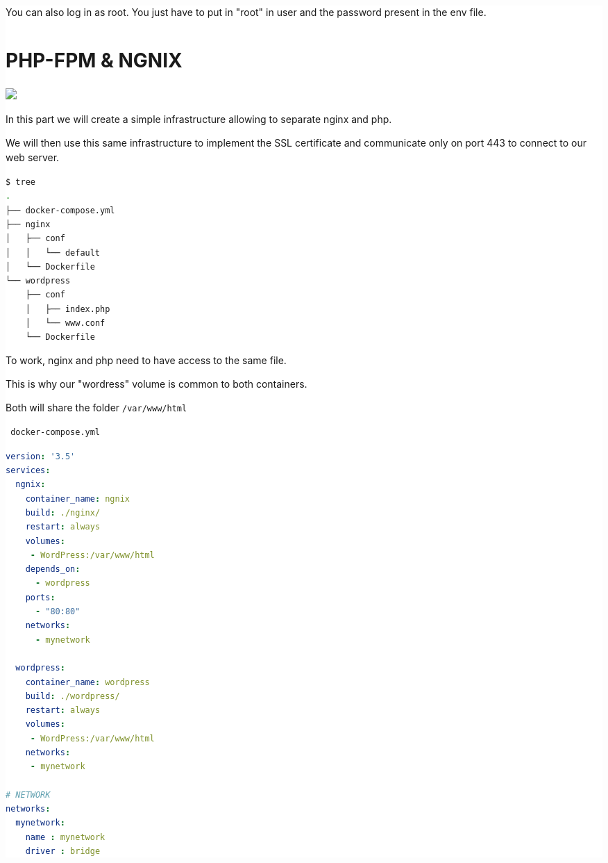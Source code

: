 You can also log in as root. You just have to put in "root" in user and the password present in the env file.


# PHP-FPM & NGNIX 

<img src="./.img_readme/nginx_php_fpm.png">


In this part we will create a simple infrastructure allowing to separate nginx and php.

We will then use this same infrastructure to implement the SSL certificate and communicate only on port 443 to connect to our web server.

``` bash 
$ tree
.
├── docker-compose.yml
├── nginx
│   ├── conf
│   │   └── default
│   └── Dockerfile
└── wordpress
    ├── conf
    │   ├── index.php
    │   └── www.conf
    └── Dockerfile
```


To work, nginx and php need to have access to the same file.

This is why our "wordress" volume is common to both containers.

Both will share the folder ```/var/www/html```

``` docker-compose.yml```

``` .yml
version: '3.5'
services:
  ngnix:
    container_name: ngnix
    build: ./nginx/
    restart: always
    volumes:
     - WordPress:/var/www/html
    depends_on:
      - wordpress
    ports:
      - "80:80"
    networks:
      - mynetwork

  wordpress:
    container_name: wordpress
    build: ./wordpress/
    restart: always
    volumes:
     - WordPress:/var/www/html
    networks:
     - mynetwork
  
# NETWORK
networks:
  mynetwork:
    name : mynetwork
    driver : bridge
```